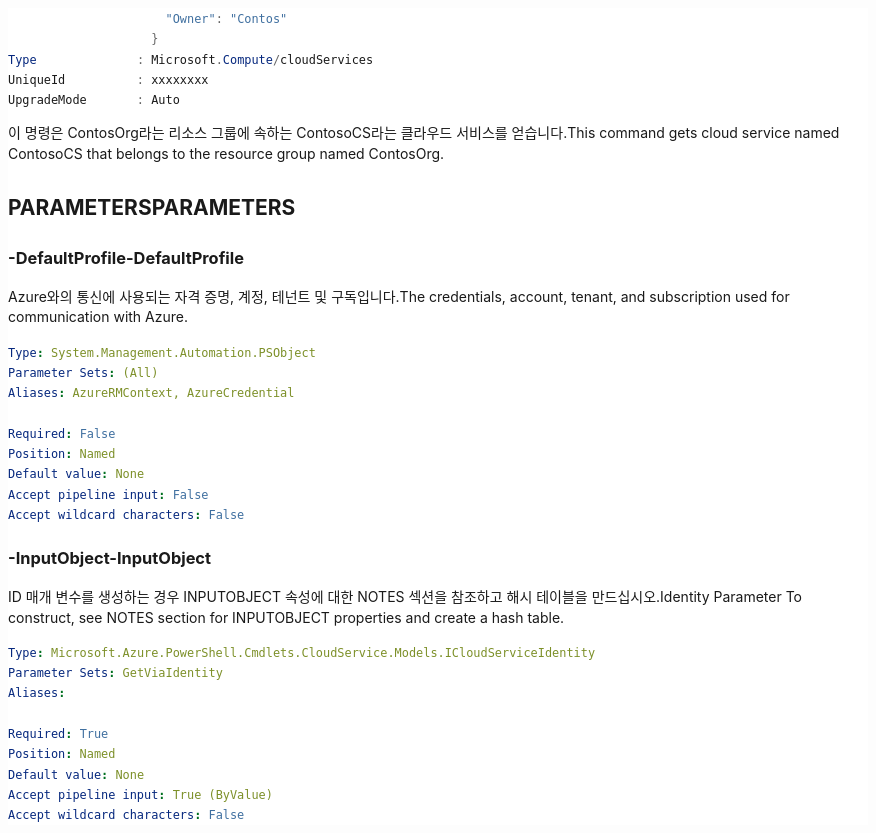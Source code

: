 ```powershell
                      "Owner": "Contos"
                    }
Type              : Microsoft.Compute/cloudServices
UniqueId          : xxxxxxxx
UpgradeMode       : Auto

```

<span data-ttu-id="4d121-115">이 명령은 ContosOrg라는 리소스 그룹에 속하는 ContosoCS라는 클라우드 서비스를 얻습니다.</span><span class="sxs-lookup"><span data-stu-id="4d121-115">This command gets cloud service named ContosoCS that belongs to the resource group named ContosOrg.</span></span>

## <span data-ttu-id="4d121-116">PARAMETERS</span><span class="sxs-lookup"><span data-stu-id="4d121-116">PARAMETERS</span></span>

### <span data-ttu-id="4d121-117">-DefaultProfile</span><span class="sxs-lookup"><span data-stu-id="4d121-117">-DefaultProfile</span></span>
<span data-ttu-id="4d121-118">Azure와의 통신에 사용되는 자격 증명, 계정, 테넌트 및 구독입니다.</span><span class="sxs-lookup"><span data-stu-id="4d121-118">The credentials, account, tenant, and subscription used for communication with Azure.</span></span>

```yaml
Type: System.Management.Automation.PSObject
Parameter Sets: (All)
Aliases: AzureRMContext, AzureCredential

Required: False
Position: Named
Default value: None
Accept pipeline input: False
Accept wildcard characters: False
```

### <span data-ttu-id="4d121-119">-InputObject</span><span class="sxs-lookup"><span data-stu-id="4d121-119">-InputObject</span></span>
<span data-ttu-id="4d121-120">ID 매개 변수를 생성하는 경우 INPUTOBJECT 속성에 대한 NOTES 섹션을 참조하고 해시 테이블을 만드십시오.</span><span class="sxs-lookup"><span data-stu-id="4d121-120">Identity Parameter To construct, see NOTES section for INPUTOBJECT properties and create a hash table.</span></span>

```yaml
Type: Microsoft.Azure.PowerShell.Cmdlets.CloudService.Models.ICloudServiceIdentity
Parameter Sets: GetViaIdentity
Aliases:

Required: True
Position: Named
Default value: None
Accept pipeline input: True (ByValue)
Accept wildcard characters: False
```
